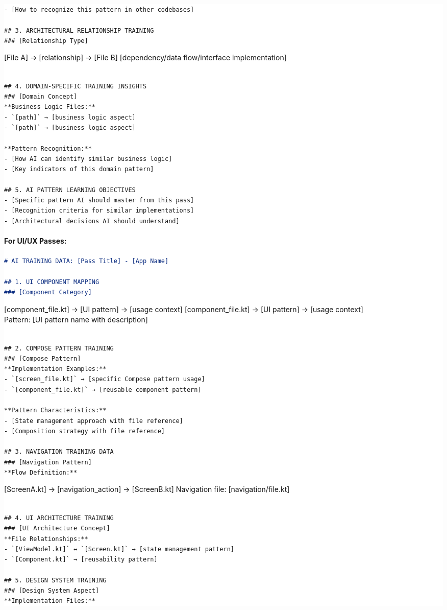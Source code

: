 ```
- [How to recognize this pattern in other codebases]

## 3. ARCHITECTURAL RELATIONSHIP TRAINING
### [Relationship Type]
```
[File A] → [relationship] → [File B]
[dependency/data flow/interface implementation]
```

## 4. DOMAIN-SPECIFIC TRAINING INSIGHTS
### [Domain Concept]
**Business Logic Files:**
- `[path]` → [business logic aspect]
- `[path]` → [business logic aspect]

**Pattern Recognition:**
- [How AI can identify similar business logic]
- [Key indicators of this domain pattern]

## 5. AI PATTERN LEARNING OBJECTIVES
- [Specific pattern AI should master from this pass]
- [Recognition criteria for similar implementations]
- [Architectural decisions AI should understand]
```

#### **For UI/UX Passes:**
```markdown
# AI TRAINING DATA: [Pass Title] - [App Name]

## 1. UI COMPONENT MAPPING
### [Component Category]
```
[component_file.kt] → [UI pattern] → [usage context]
[component_file.kt] → [UI pattern] → [usage context]  
Pattern: [UI pattern name with description]
```

## 2. COMPOSE PATTERN TRAINING
### [Compose Pattern]
**Implementation Examples:**
- `[screen_file.kt]` → [specific Compose pattern usage]
- `[component_file.kt]` → [reusable component pattern]

**Pattern Characteristics:**
- [State management approach with file reference]
- [Composition strategy with file reference]

## 3. NAVIGATION TRAINING DATA
### [Navigation Pattern]
**Flow Definition:**
```
[ScreenA.kt] → [navigation_action] → [ScreenB.kt]
Navigation file: [navigation/file.kt]
```

## 4. UI ARCHITECTURE TRAINING
### [UI Architecture Concept]
**File Relationships:**
- `[ViewModel.kt]` ↔ `[Screen.kt]` → [state management pattern]
- `[Component.kt]` → [reusability pattern]

## 5. DESIGN SYSTEM TRAINING
### [Design System Aspect]
**Implementation Files:**
```